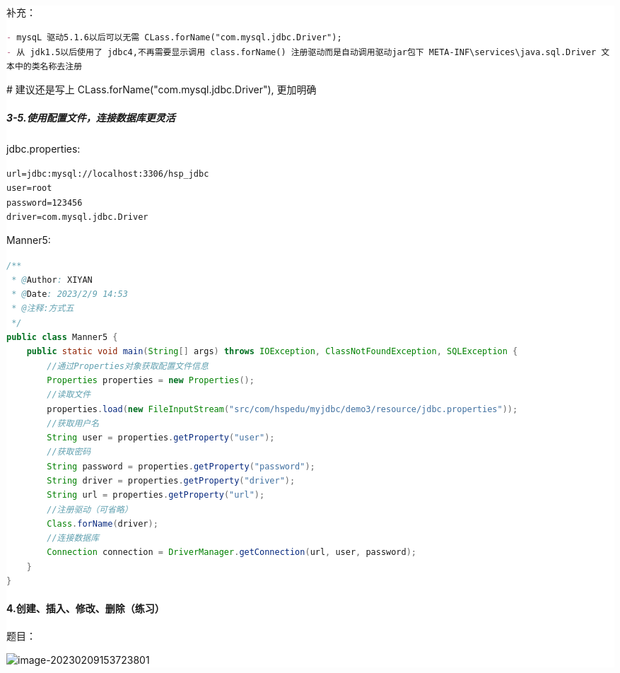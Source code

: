 补充：

```markdown
- mysqL 驱动5.1.6以后可以无需 CLass.forName("com.mysql.jdbc.Driver");
- 从 jdk1.5以后使用了 jdbc4,不再需要显示调用 class.forName() 注册驱动而是自动调用驱动jar包下 META-INF\services\java.sql.Driver 文本中的类名称去注册
```

<a style="color:grren"># 建议还是写上 CLass.forName("com.mysql.jdbc.Driver"), 更加明确</a>

##### 3-5.使用配置文件，连接数据库更灵活

jdbc.properties:

```properties
url=jdbc:mysql://localhost:3306/hsp_jdbc
user=root
password=123456
driver=com.mysql.jdbc.Driver
```
Manner5:
```java
/**
 * @Author: XIYAN
 * @Date: 2023/2/9 14:53
 * @注释:方式五
 */
public class Manner5 {
    public static void main(String[] args) throws IOException, ClassNotFoundException, SQLException {
        //通过Properties对象获取配置文件信息
        Properties properties = new Properties();
        //读取文件
        properties.load(new FileInputStream("src/com/hspedu/myjdbc/demo3/resource/jdbc.properties"));
        //获取用户名
        String user = properties.getProperty("user");
        //获取密码
        String password = properties.getProperty("password");
        String driver = properties.getProperty("driver");
        String url = properties.getProperty("url");
        //注册驱动（可省略）
        Class.forName(driver);
        //连接数据库
        Connection connection = DriverManager.getConnection(url, user, password);
    }
}
```



#### 4.创建、插入、修改、删除（练习）

题目：

![image-20230209153723801](https://img2023.cnblogs.com/blog/2854528/202302/2854528-20230209165729562-792841262.png)
